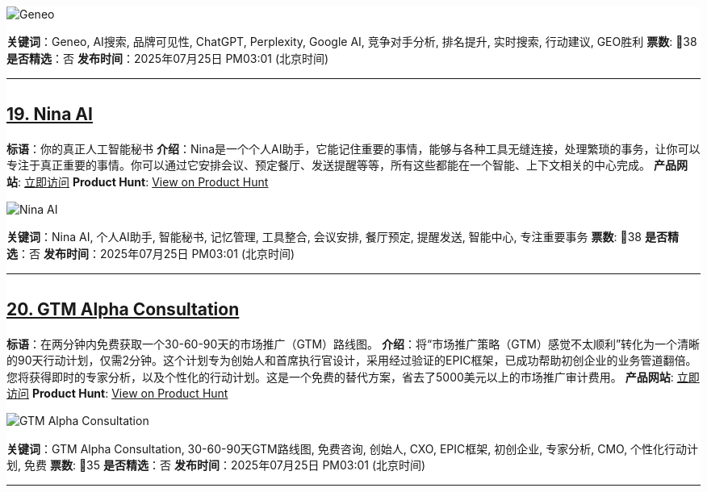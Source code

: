 ![Geneo]()

**关键词**：Geneo, AI搜索, 品牌可见性, ChatGPT, Perplexity, Google AI, 竞争对手分析, 排名提升, 实时搜索, 行动建议, GEO胜利
**票数**: 🔺38
**是否精选**：否
**发布时间**：2025年07月25日 PM03:01 (北京时间)

---

## [19. Nina AI](https://www.producthunt.com/products/nina-ai?utm_campaign=producthunt-api&utm_medium=api-v2&utm_source=Application%3A+dailyhot+%28ID%3A+133367%29)
**标语**：你的真正人工智能秘书
**介绍**：Nina是一个个人AI助手，它能记住重要的事情，能够与各种工具无缝连接，处理繁琐的事务，让你可以专注于真正重要的事情。你可以通过它安排会议、预定餐厅、发送提醒等等，所有这些都能在一个智能、上下文相关的中心完成。
**产品网站**: [立即访问](https://www.producthunt.com/r/5WMI3YAUPTZEZV?utm_campaign=producthunt-api&utm_medium=api-v2&utm_source=Application%3A+dailyhot+%28ID%3A+133367%29)
**Product Hunt**: [View on Product Hunt](https://www.producthunt.com/products/nina-ai?utm_campaign=producthunt-api&utm_medium=api-v2&utm_source=Application%3A+dailyhot+%28ID%3A+133367%29)

![Nina AI]()

**关键词**：Nina AI, 个人AI助手, 智能秘书, 记忆管理, 工具整合, 会议安排, 餐厅预定, 提醒发送, 智能中心, 专注重要事务
**票数**: 🔺38
**是否精选**：否
**发布时间**：2025年07月25日 PM03:01 (北京时间)

---

## [20. GTM Alpha Consultation](https://www.producthunt.com/products/gtm-alpha-consultation?utm_campaign=producthunt-api&utm_medium=api-v2&utm_source=Application%3A+dailyhot+%28ID%3A+133367%29)
**标语**：在两分钟内免费获取一个30-60-90天的市场推广（GTM）路线图。
**介绍**：将“市场推广策略（GTM）感觉不太顺利”转化为一个清晰的90天行动计划，仅需2分钟。这个计划专为创始人和首席执行官设计，采用经过验证的EPIC框架，已成功帮助初创企业的业务管道翻倍。您将获得即时的专家分析，以及个性化的行动计划。这是一个免费的替代方案，省去了5000美元以上的市场推广审计费用。
**产品网站**: [立即访问](https://www.producthunt.com/r/23YTK2WOOIRW37?utm_campaign=producthunt-api&utm_medium=api-v2&utm_source=Application%3A+dailyhot+%28ID%3A+133367%29)
**Product Hunt**: [View on Product Hunt](https://www.producthunt.com/products/gtm-alpha-consultation?utm_campaign=producthunt-api&utm_medium=api-v2&utm_source=Application%3A+dailyhot+%28ID%3A+133367%29)

![GTM Alpha Consultation]()

**关键词**：GTM Alpha Consultation, 30-60-90天GTM路线图, 免费咨询, 创始人, CXO, EPIC框架, 初创企业, 专家分析, CMO, 个性化行动计划, 免费
**票数**: 🔺35
**是否精选**：否
**发布时间**：2025年07月25日 PM03:01 (北京时间)

---
